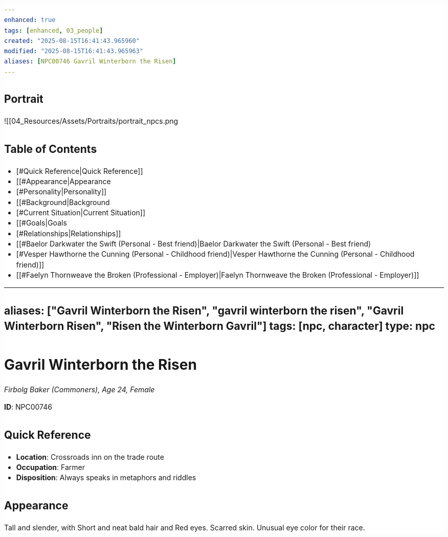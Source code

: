 ```yaml
---
enhanced: true
tags: [enhanced, 03_people]
created: "2025-08-15T16:41:43.965960"
modified: "2025-08-15T16:41:43.965963"
aliases: [NPC00746 Gavril Winterborn the Risen]
---
```


## Portrait
![[04_Resources/Assets/Portraits/portrait_npcs.png

## Table of Contents
- [#Quick Reference|Quick Reference]]
- [[#Appearance|Appearance
- [#Personality|Personality]]
- [[#Background|Background
- [#Current Situation|Current Situation]]
- [[#Goals|Goals
- [#Relationships|Relationships]]
- [[#Baelor Darkwater the Swift (Personal - Best friend)|Baelor Darkwater the Swift (Personal - Best friend)
- [#Vesper Hawthorne the Cunning (Personal - Childhood friend)|Vesper Hawthorne the Cunning (Personal - Childhood friend)]]
- [[#Faelyn Thornweave the Broken (Professional - Employer)|Faelyn Thornweave the Broken (Professional - Employer)]]

---
aliases: ["Gavril Winterborn the Risen", "gavril winterborn the risen", "Gavril Winterborn Risen", "Risen the Winterborn Gavril"]
tags: [npc, character]
type: npc
---

# Gavril Winterborn the Risen

*Firbolg Baker (Commoners), Age 24, Female*

**ID**: NPC00746

## Quick Reference
- **Location**: Crossroads inn on the trade route
- **Occupation**: Farmer
- **Disposition**: Always speaks in metaphors and riddles

## Appearance
Tall and slender, with Short and neat bald hair and Red eyes. Scarred skin. Unusual eye color for their race.
